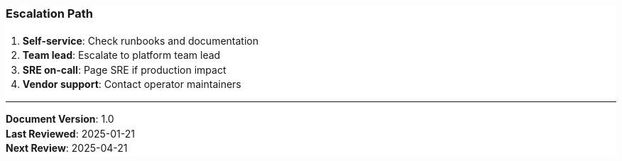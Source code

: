 ### Escalation Path

1. **Self-service**: Check runbooks and documentation
2. **Team lead**: Escalate to platform team lead
3. **SRE on-call**: Page SRE if production impact
4. **Vendor support**: Contact operator maintainers

---

**Document Version**: 1.0  
**Last Reviewed**: 2025-01-21  
**Next Review**: 2025-04-21

